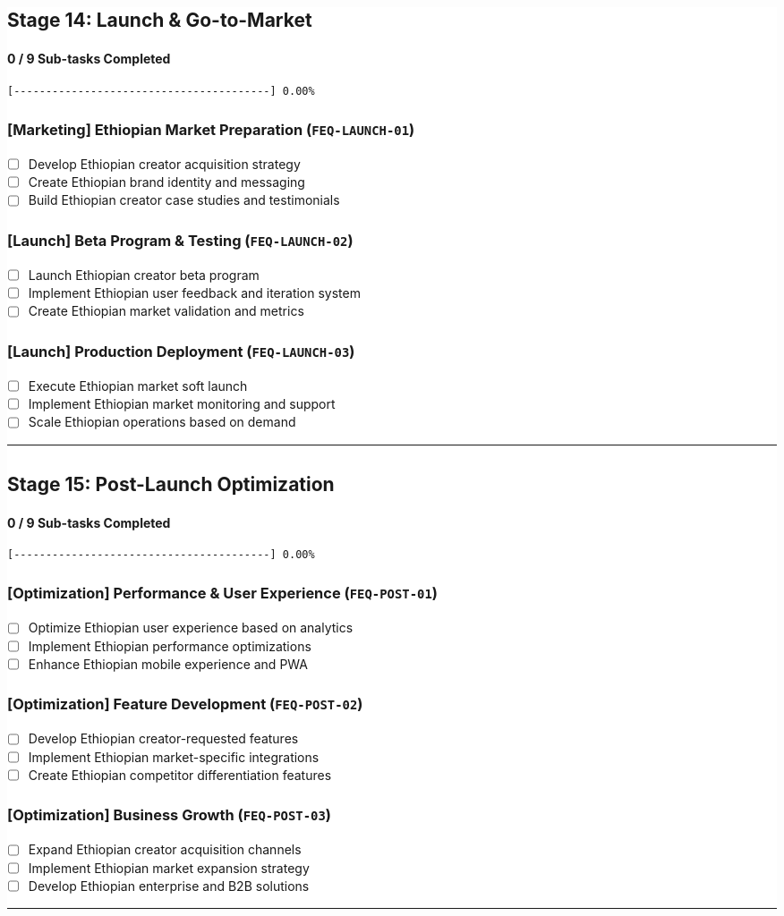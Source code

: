 ## Stage 14: Launch & Go-to-Market

**0 / 9 Sub-tasks Completed**

`[----------------------------------------] 0.00%`

### [Marketing] Ethiopian Market Preparation (`FEQ-LAUNCH-01`)

- [ ] Develop Ethiopian creator acquisition strategy
- [ ] Create Ethiopian brand identity and messaging
- [ ] Build Ethiopian creator case studies and testimonials

### [Launch] Beta Program & Testing (`FEQ-LAUNCH-02`)

- [ ] Launch Ethiopian creator beta program
- [ ] Implement Ethiopian user feedback and iteration system
- [ ] Create Ethiopian market validation and metrics

### [Launch] Production Deployment (`FEQ-LAUNCH-03`)

- [ ] Execute Ethiopian market soft launch
- [ ] Implement Ethiopian market monitoring and support
- [ ] Scale Ethiopian operations based on demand

---

## Stage 15: Post-Launch Optimization

**0 / 9 Sub-tasks Completed**

`[----------------------------------------] 0.00%`

### [Optimization] Performance & User Experience (`FEQ-POST-01`)

- [ ] Optimize Ethiopian user experience based on analytics
- [ ] Implement Ethiopian performance optimizations
- [ ] Enhance Ethiopian mobile experience and PWA

### [Optimization] Feature Development (`FEQ-POST-02`)

- [ ] Develop Ethiopian creator-requested features
- [ ] Implement Ethiopian market-specific integrations
- [ ] Create Ethiopian competitor differentiation features

### [Optimization] Business Growth (`FEQ-POST-03`)

- [ ] Expand Ethiopian creator acquisition channels
- [ ] Implement Ethiopian market expansion strategy
- [ ] Develop Ethiopian enterprise and B2B solutions

---

